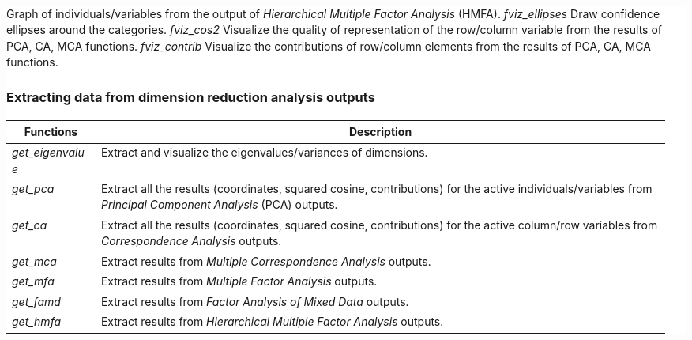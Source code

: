 <td>Graph of individuals/variables from the output of <em>Hierarchical Multiple Factor Analysis</em> (HMFA).</td>
</tr>
<tr class="even">
<td><em>fviz_ellipses</em></td>
<td>Draw confidence ellipses around the categories.</td>
</tr>
<tr class="odd">
<td><em>fviz_cos2</em></td>
<td>Visualize the quality of representation of the row/column variable from the results of PCA, CA, MCA functions.</td>
</tr>
<tr class="even">
<td><em>fviz_contrib</em></td>
<td>Visualize the contributions of row/column elements from the results of PCA, CA, MCA functions.</td>
</tr>
</tbody>
</table>

### Extracting data from dimension reduction analysis outputs

<table style="width:97%;">
<colgroup>
<col width="13%" />
<col width="83%" />
</colgroup>
<thead>
<tr class="header">
<th>Functions</th>
<th>Description</th>
</tr>
</thead>
<tbody>
<tr class="odd">
<td><em>get_eigenvalue</em></td>
<td>Extract and visualize the eigenvalues/variances of dimensions.</td>
</tr>
<tr class="even">
<td><em>get_pca</em></td>
<td>Extract all the results (coordinates, squared cosine, contributions) for the active individuals/variables from <em>Principal Component Analysis</em> (PCA) outputs.</td>
</tr>
<tr class="odd">
<td><em>get_ca</em></td>
<td>Extract all the results (coordinates, squared cosine, contributions) for the active column/row variables from <em>Correspondence Analysis</em> outputs.</td>
</tr>
<tr class="even">
<td><em>get_mca</em></td>
<td>Extract results from <em>Multiple Correspondence Analysis</em> outputs.</td>
</tr>
<tr class="odd">
<td><em>get_mfa</em></td>
<td>Extract results from <em>Multiple Factor Analysis</em> outputs.</td>
</tr>
<tr class="even">
<td><em>get_famd</em></td>
<td>Extract results from <em>Factor Analysis of Mixed Data</em> outputs.</td>
</tr>
<tr class="odd">
<td><em>get_hmfa</em></td>
<td>Extract results from <em>Hierarchical Multiple Factor Analysis</em> outputs.</td>